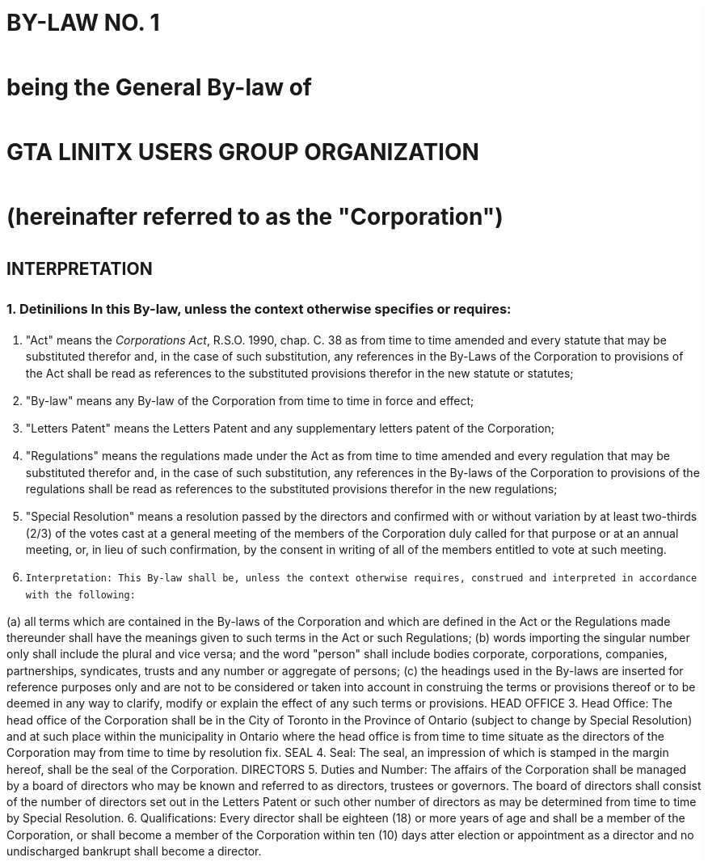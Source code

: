 # BY-LAW NO. 1
# being the General By-law of
# GTA LINITX USERS GROUP ORGANIZATION
# (hereinafter referred to as the "Corporation")

## INTERPRETATION

### 1. **Detinilions** In this By-law, unless the context otherwise specifies or requires:

1. "Act" means the _Corporations Act_, R.S.O. 1990, chap. C. 38 as from time to time amended and every statute that may be substituted therefor and, in the case of such substitution, any references in the By-Laws of the Corporation to provisions of the Act shall be read as references to the substituted provisions therefor in the new statute or statutes;
1. "By-law" means any By-law of the Corporation from time to time in force and effect;
1. "Letters Patent" means the Letters Patent and any supplementary letters patent of the Corporation;
1. "Regulations" means the regulations made under the Act as from time to time amended and every regulation that may be substituted therefor and, in the case of such substitution, any references in the By-laws of the Corporation to provisions of the regulations shall be read as references to the substituted provisions therefor in the new regulations;
1. "Special Resolution" means a resolution passed by the directors and confirmed with or without variation by at least two-thirds (2/3) of the votes cast at a general meeting of the members of the Corporation duly called for that purpose or at an annual meeting, or, in lieu of such confirmation, by the consent in writing of all of the members entitled to vote at such meeting.

2.     Interpretation: This By-law shall be, unless the context otherwise requires, construed and interpreted in accordance with the following:
(a)
all terms which are contained in the By-laws of the Corporation and which are defined in the Act or the Regulations made thereunder shall have the meanings given to such terms in the Act or such Regulations;
(b)
words importing the singular number only shall include the plural and vice versa; and the word "person" shall include bodies corporate, corporations,
companies, partnerships, syndicates, trusts and any number or aggregate of persons;
(c)
the headings used in the By-laws are inserted for reference purposes only and are not to be considered or taken into account in construing the terms or provisions thereof or to be deemed in any way to clarify, modify or explain the effect of any such terms or provisions.
HEAD OFFICE
3.     Head Office: The head office of the Corporation shall be in the City of Toronto in the Province of Ontario (subject to change by Special Resolution) and at such place within the municipality in Ontario where the head office is from time to time situate as the directors of the Corporation may from time to time by resolution fix.
SEAL
4.    Seal: The seal, an impression of which is stamped in the margin hereof, shall be the seal of the Corporation.
DIRECTORS
5.    Duties and Number: The affairs of the Corporation shall be managed by a board of directors who may be known and referred to as directors, trustees or governors. The board of directors shall consist of the number of directors set out in the Letters Patent or such other number of directors as may be determined from time to time by Special Resolution.
6.    Qualifications: Every director shall be eighteen (18) or more years of age and shall be a member of the Corporation, or shall become a member of the Corporation within ten (10) days atter election or appointment as a director and no undischarged bankrupt shall become a director.